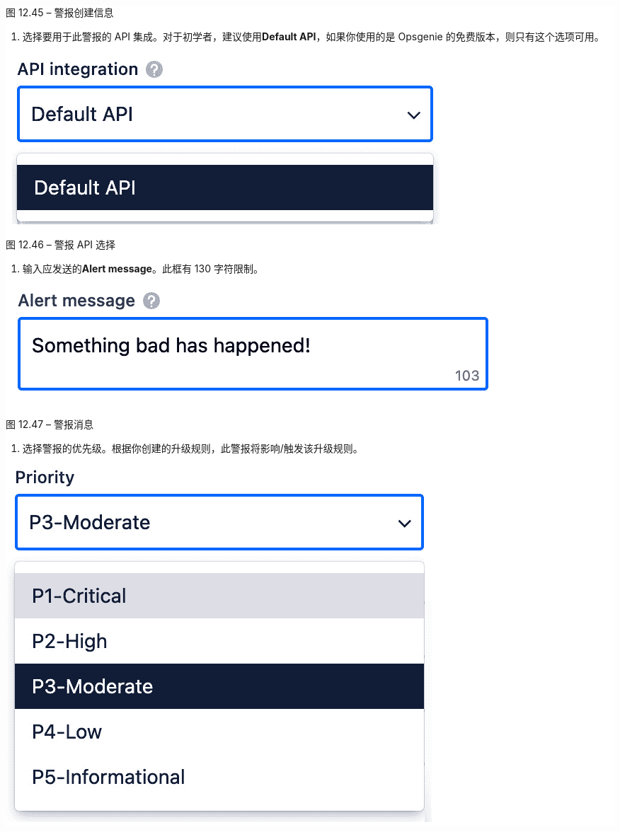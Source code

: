 图 12.45 – 警报创建信息

1.  选择要用于此警报的 API 集成。对于初学者，建议使用**Default API**，如果你使用的是 Opsgenie 的免费版本，则只有这个选项可用。

![图 12.46 – 警报 API 选择](img/B21937_12_46.jpg)

图 12.46 – 警报 API 选择

1.  输入应发送的**Alert message**。此框有 130 字符限制。

![图 12.47 – 警报消息](img/B21937_12_47.jpg)

图 12.47 – 警报消息

1.  选择警报的优先级。根据你创建的升级规则，此警报将影响/触发该升级规则。

![图 12.48 – 警报优先级](img/B21937_12_48.jpg)
